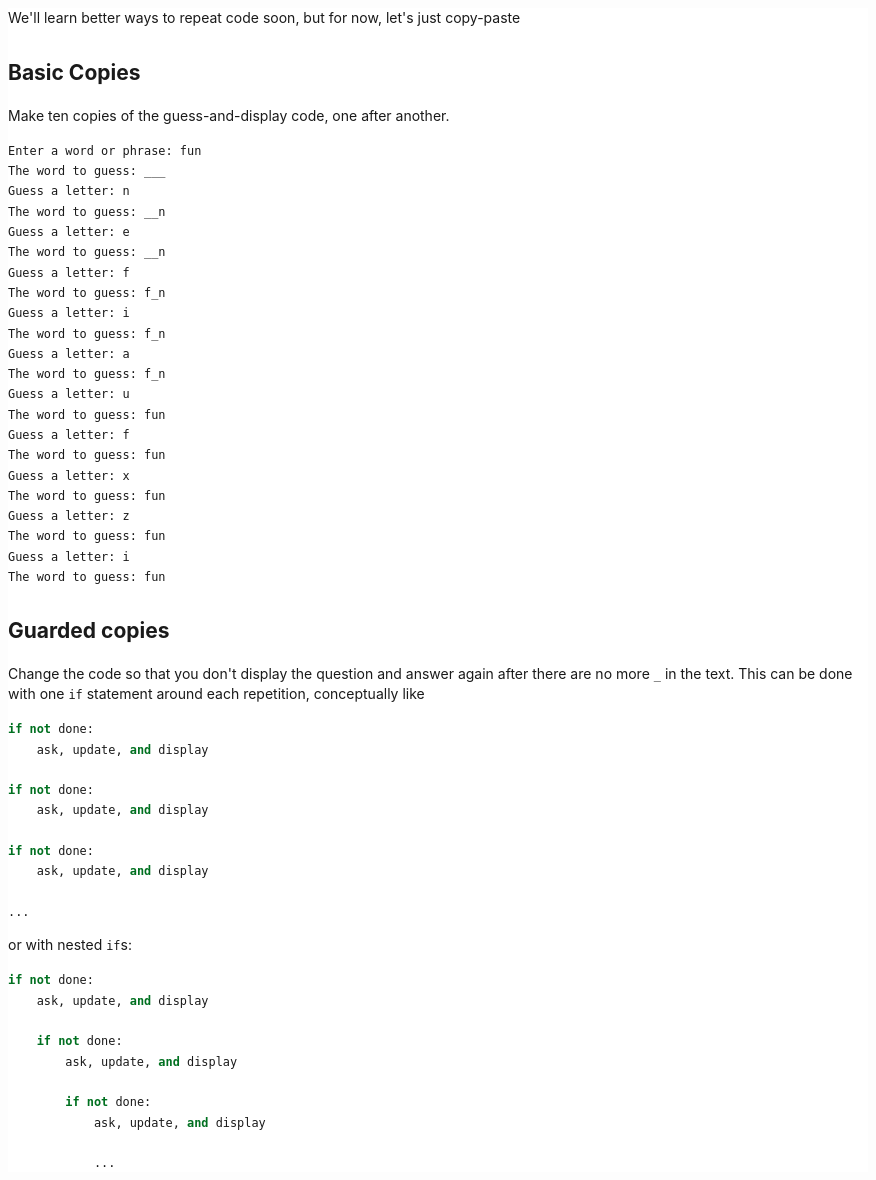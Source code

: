 We'll learn better ways to repeat code soon, but for now, let's just copy-paste

## Basic Copies

Make ten copies of the guess-and-display code, one after another.

````
Enter a word or phrase: fun
The word to guess: ___
Guess a letter: n
The word to guess: __n
Guess a letter: e
The word to guess: __n
Guess a letter: f
The word to guess: f_n
Guess a letter: i
The word to guess: f_n
Guess a letter: a
The word to guess: f_n
Guess a letter: u
The word to guess: fun
Guess a letter: f
The word to guess: fun
Guess a letter: x
The word to guess: fun
Guess a letter: z
The word to guess: fun
Guess a letter: i
The word to guess: fun
````

## Guarded copies

Change the code so that you don't display the question and answer again after there are no more `_` in the text.
This can be done with one `if` statement around each repetition, conceptually like

````python
if not done:
    ask, update, and display

if not done:
    ask, update, and display

if not done:
    ask, update, and display

...
````

or with nested `if`s:

````python
if not done:
    ask, update, and display

    if not done:
        ask, update, and display

        if not done:
            ask, update, and display

            ...
````
